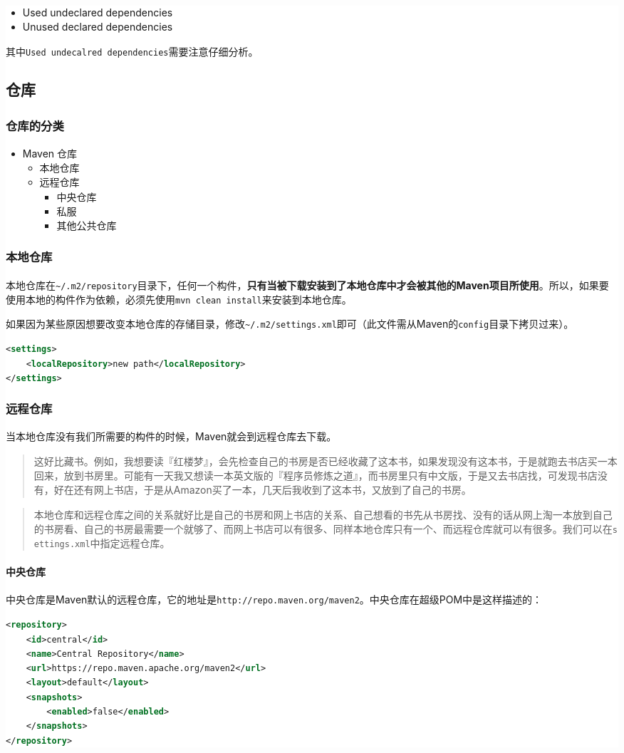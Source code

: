 - Used undeclared dependencies
- Unused declared dependencies

其中`Used undecalred dependencies`需要注意仔细分析。

## 仓库

### 仓库的分类

- Maven 仓库
	- 本地仓库
	- 远程仓库
		- 中央仓库
		- 私服
		- 其他公共仓库

### 本地仓库

本地仓库在`~/.m2/repository`目录下，任何一个构件，**只有当被下载安装到了本地仓库中才会被其他的Maven项目所使用**。所以，如果要使用本地的构件作为依赖，必须先使用`mvn clean install`来安装到本地仓库。

如果因为某些原因想要改变本地仓库的存储目录，修改`~/.m2/settings.xml`即可（此文件需从Maven的`config`目录下拷贝过来）。

```xml
<settings>
	<localRepository>new path</localRepository>
</settings>
```

### 远程仓库

当本地仓库没有我们所需要的构件的时候，Maven就会到远程仓库去下载。

> 这好比藏书。例如，我想要读『红楼梦』，会先检查自己的书房是否已经收藏了这本书，如果发现没有这本书，于是就跑去书店买一本回来，放到书房里。可能有一天我又想读一本英文版的『程序员修炼之道』，而书房里只有中文版，于是又去书店找，可发现书店没有，好在还有网上书店，于是从Amazon买了一本，几天后我收到了这本书，又放到了自己的书房。

> 本地仓库和远程仓库之间的关系就好比是自己的书房和网上书店的关系、自己想看的书先从书房找、没有的话从网上淘一本放到自己的书房看、自己的书房最需要一个就够了、而网上书店可以有很多、同样本地仓库只有一个、而远程仓库就可以有很多。我们可以在`settings.xml`中指定远程仓库。

#### 中央仓库

中央仓库是Maven默认的远程仓库，它的地址是`http://repo.maven.org/maven2`。中央仓库在超级POM中是这样描述的：

```xml
<repository>
	<id>central</id>
	<name>Central Repository</name>
	<url>https://repo.maven.apache.org/maven2</url>
	<layout>default</layout>
	<snapshots>
		<enabled>false</enabled>
	</snapshots>
</repository>
```

